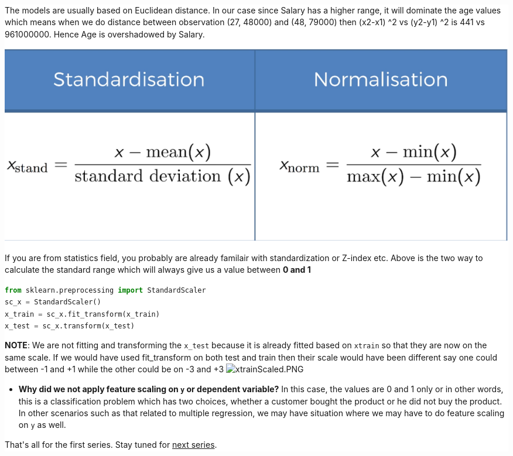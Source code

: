 The models are usually based on Euclidean distance. In our case since Salary has a higher range, it will dominate the age values which means when we do distance between observation  (27, 48000) and (48, 79000) then (x2-x1) ^2  vs (y2-y1) ^2 is
441 vs 961000000. Hence Age is overshadowed by Salary.

![zstd](/resources/img/zstd.PNG)

If you are from statistics field, you probably are already familair with standardization or Z-index etc. Above is the two way to calculate the standard range which will always give us a value between  **0 and 1**


```python
from sklearn.preprocessing import StandardScaler
sc_x = StandardScaler()
x_train = sc_x.fit_transform(x_train)
x_test = sc_x.transform(x_test)
```

**NOTE**: We are not fitting and transforming the `x_test` because it is already fitted based on `xtrain` so that they are now on the same scale. If we would have used fit_transform on both test and train then their scale would have been different say one could between -1 and +1 while the other could be on -3 and +3
![xtrainScaled.PNG](xtrainScaled.PNG)


- **Why did we not apply feature scaling on `y` or dependent variable?**
  In this case, the values are 0 and 1 only or in other words, this is a classification problem which has two choices, whether a customer bought the product or he did not buy the product. In other scenarios such as that related to multiple regression, we may have situation where we may have to do feature scaling on `y` as well.

That's all for the first series. Stay tuned for [next series](http://javahabit.com/2019/01/22/part-2-ml-simplelinear-regression/).
